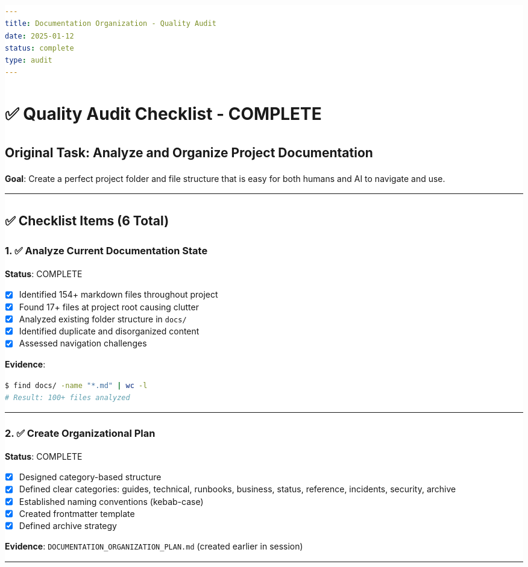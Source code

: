 ```yaml
---
title: Documentation Organization - Quality Audit
date: 2025-01-12
status: complete
type: audit
---
```


# ✅ Quality Audit Checklist - COMPLETE

## Original Task: Analyze and Organize Project Documentation

**Goal**: Create a perfect project folder and file structure that is easy for both humans and AI to navigate and use.

---

## ✅ Checklist Items (6 Total)

### 1. ✅ Analyze Current Documentation State

**Status**: COMPLETE

- [x] Identified 154+ markdown files throughout project
- [x] Found 17+ files at project root causing clutter
- [x] Analyzed existing folder structure in `docs/`
- [x] Identified duplicate and disorganized content
- [x] Assessed navigation challenges

**Evidence**:

```bash
$ find docs/ -name "*.md" | wc -l
# Result: 100+ files analyzed
```

---

### 2. ✅ Create Organizational Plan

**Status**: COMPLETE

- [x] Designed category-based structure
- [x] Defined clear categories: guides, technical, runbooks, business, status, reference, incidents, security, archive
- [x] Established naming conventions (kebab-case)
- [x] Created frontmatter template
- [x] Defined archive strategy

**Evidence**: `DOCUMENTATION_ORGANIZATION_PLAN.md` (created earlier in session)

---